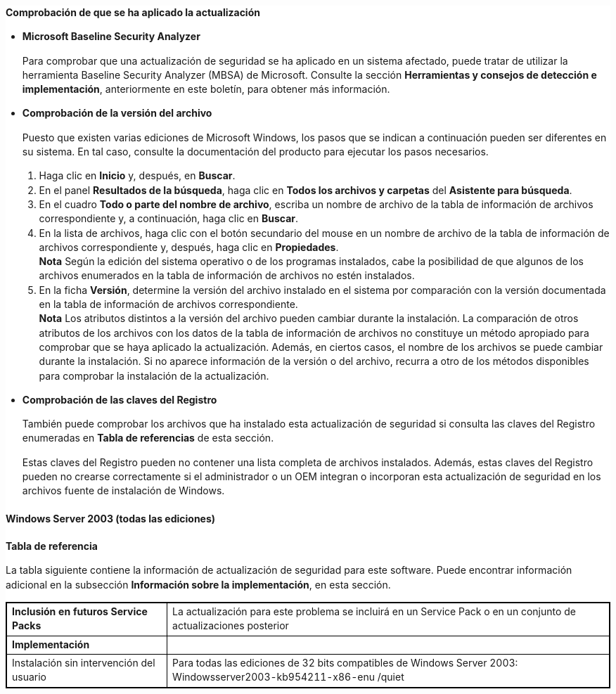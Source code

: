 **Comprobación de que se ha aplicado la actualización**

-   **Microsoft Baseline Security Analyzer**

    Para comprobar que una actualización de seguridad se ha aplicado en un sistema afectado, puede tratar de utilizar la herramienta Baseline Security Analyzer (MBSA) de Microsoft. Consulte la sección **Herramientas y consejos de detección e implementación**, anteriormente en este boletín, para obtener más información.

-   **Comprobación de la versión del archivo**

    Puesto que existen varias ediciones de Microsoft Windows, los pasos que se indican a continuación pueden ser diferentes en su sistema. En tal caso, consulte la documentación del producto para ejecutar los pasos necesarios.

    1.  Haga clic en **Inicio** y, después, en **Buscar**.
    2.  En el panel **Resultados de la búsqueda**, haga clic en **Todos los archivos y carpetas** del **Asistente para búsqueda**.
    3.  En el cuadro **Todo o parte del nombre de archivo**, escriba un nombre de archivo de la tabla de información de archivos correspondiente y, a continuación, haga clic en **Buscar**.
    4.  En la lista de archivos, haga clic con el botón secundario del mouse en un nombre de archivo de la tabla de información de archivos correspondiente y, después, haga clic en **Propiedades**.  
        **Nota** Según la edición del sistema operativo o de los programas instalados, cabe la posibilidad de que algunos de los archivos enumerados en la tabla de información de archivos no estén instalados.
    5.  En la ficha **Versión**, determine la versión del archivo instalado en el sistema por comparación con la versión documentada en la tabla de información de archivos correspondiente.  
        **Nota** Los atributos distintos a la versión del archivo pueden cambiar durante la instalación. La comparación de otros atributos de los archivos con los datos de la tabla de información de archivos no constituye un método apropiado para comprobar que se haya aplicado la actualización. Además, en ciertos casos, el nombre de los archivos se puede cambiar durante la instalación. Si no aparece información de la versión o del archivo, recurra a otro de los métodos disponibles para comprobar la instalación de la actualización.

-   **Comprobación de las claves del Registro**

    También puede comprobar los archivos que ha instalado esta actualización de seguridad si consulta las claves del Registro enumeradas en **Tabla de referencias** de esta sección.

    Estas claves del Registro pueden no contener una lista completa de archivos instalados. Además, estas claves del Registro pueden no crearse correctamente si el administrador o un OEM integran o incorporan esta actualización de seguridad en los archivos fuente de instalación de Windows.

#### Windows Server 2003 (todas las ediciones)

**Tabla de referencia**

La tabla siguiente contiene la información de actualización de seguridad para este software. Puede encontrar información adicional en la subsección **Información sobre la implementación**, en esta sección.

<p> </p>
<table style="border:1px solid black;">
<tbody>
<tr class="odd">
<td style="border:1px solid black;"><strong>Inclusión en futuros Service Packs</strong></td>
<td style="border:1px solid black;">La actualización para este problema se incluirá en un Service Pack o en un conjunto de actualizaciones posterior</td>
</tr>
<tr class="even">
<td style="border:1px solid black;"><strong>Implementación</strong></td>
<td style="border:1px solid black;"></td>
</tr>
<tr class="odd">
<td style="border:1px solid black;">Instalación sin intervención del usuario</td>
<td style="border:1px solid black;">Para todas las ediciones de 32 bits compatibles de Windows Server 2003:<br />
Windowsserver2003-kb954211-x86-enu /quiet</td>
</tr>